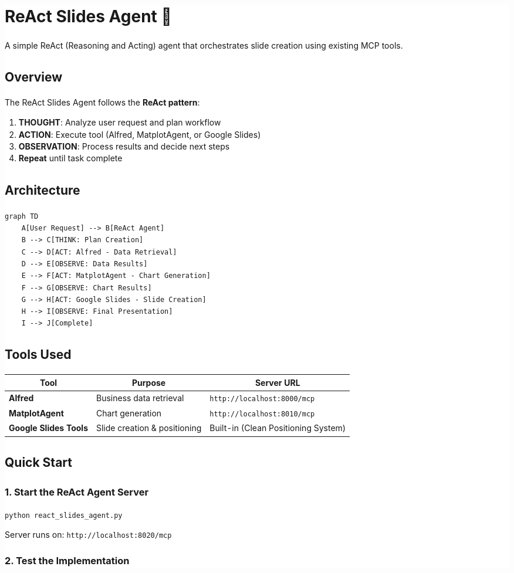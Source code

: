 # ReAct Slides Agent 🤖

A simple ReAct (Reasoning and Acting) agent that orchestrates slide creation using existing MCP tools.

## Overview

The ReAct Slides Agent follows the **ReAct pattern**:

1. **THOUGHT**: Analyze user request and plan workflow
2. **ACTION**: Execute tool (Alfred, MatplotAgent, or Google Slides)  
3. **OBSERVATION**: Process results and decide next steps
4. **Repeat** until task complete

## Architecture

```mermaid
graph TD
    A[User Request] --> B[ReAct Agent]
    B --> C[THINK: Plan Creation]
    C --> D[ACT: Alfred - Data Retrieval] 
    D --> E[OBSERVE: Data Results]
    E --> F[ACT: MatplotAgent - Chart Generation]
    F --> G[OBSERVE: Chart Results]
    G --> H[ACT: Google Slides - Slide Creation]
    H --> I[OBSERVE: Final Presentation]
    I --> J[Complete]
```

## Tools Used

| Tool | Purpose | Server URL |
|------|---------|------------|
| **Alfred** | Business data retrieval | `http://localhost:8000/mcp` |
| **MatplotAgent** | Chart generation | `http://localhost:8010/mcp` |
| **Google Slides Tools** | Slide creation & positioning | Built-in (Clean Positioning System) |

## Quick Start

### 1. Start the ReAct Agent Server

```bash
python react_slides_agent.py
```

Server runs on: `http://localhost:8020/mcp`

### 2. Test the Implementation
